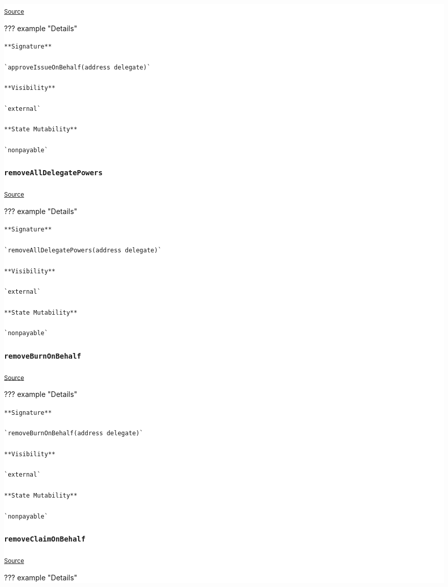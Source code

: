 <sub>[Source](https://github.com/Synthetixio/synthetix/tree/v2.23.3-rc0/contracts/DelegateApprovals.sol#L105)</sub>

??? example "Details"

    **Signature**

    `approveIssueOnBehalf(address delegate)`

    **Visibility**

    `external`

    **State Mutability**

    `nonpayable`

### `removeAllDelegatePowers`

<sub>[Source](https://github.com/Synthetixio/synthetix/tree/v2.23.3-rc0/contracts/DelegateApprovals.sol#L89)</sub>

??? example "Details"

    **Signature**

    `removeAllDelegatePowers(address delegate)`

    **Visibility**

    `external`

    **State Mutability**

    `nonpayable`

### `removeBurnOnBehalf`

<sub>[Source](https://github.com/Synthetixio/synthetix/tree/v2.23.3-rc0/contracts/DelegateApprovals.sol#L100)</sub>

??? example "Details"

    **Signature**

    `removeBurnOnBehalf(address delegate)`

    **Visibility**

    `external`

    **State Mutability**

    `nonpayable`

### `removeClaimOnBehalf`

<sub>[Source](https://github.com/Synthetixio/synthetix/tree/v2.23.3-rc0/contracts/DelegateApprovals.sol#L118)</sub>

??? example "Details"
